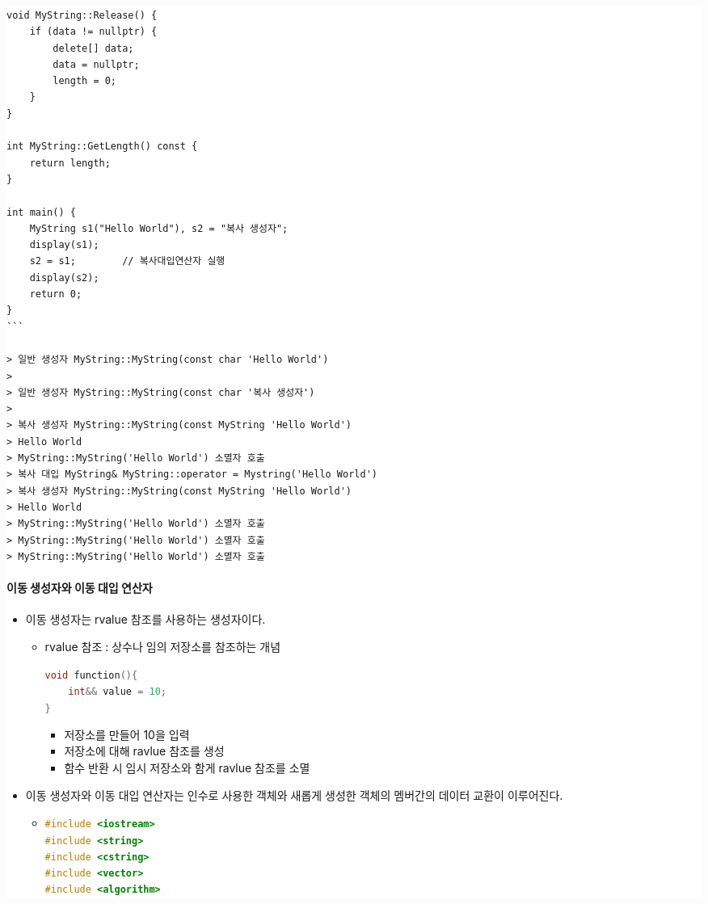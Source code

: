     void MyString::Release() {
    	if (data != nullptr) {
    		delete[] data;
    		data = nullptr;
    		length = 0;
    	}
    }
    
    int MyString::GetLength() const {
    	return length;
    }
    
    int main() {
    	MyString s1("Hello World"), s2 = "복사 생성자";
    	display(s1);
    	s2 = s1;		// 복사대입연산자 실행
    	display(s2);
    	return 0;
    }
    ```
  
    > 일반 생성자 MyString::MyString(const char 'Hello World')
    >
    > 일반 생성자 MyString::MyString(const char '복사 생성자')
    >
    > 복사 생성자 MyString::MyString(const MyString 'Hello World')
    > Hello World
    > MyString::MyString('Hello World') 소멸자 호출
    > 복사 대입 MyString& MyString::operator = Mystring('Hello World')
    > 복사 생성자 MyString::MyString(const MyString 'Hello World')
    > Hello World
    > MyString::MyString('Hello World') 소멸자 호출
    > MyString::MyString('Hello World') 소멸자 호출
    > MyString::MyString('Hello World') 소멸자 호출



#### 이동 생성자와 이동 대입 연산자

* 이동 생성자는 rvalue 참조를 사용하는 생성자이다.

  * rvalue 참조 : 상수나 임의 저장소를 참조하는 개념

    ```c++
    void function(){
        int&& value = 10;
    }
    ```

    * 저장소를 만들어 10을 입력
    * 저장소에 대해 ravlue 참조를 생성
    * 함수 반환 시 임시 저장소와 함게 ravlue 참조를 소멸

* 이동 생성자와 이동 대입 연산자는 인수로 사용한 객체와 새롭게 생성한 객체의 멤버간의 데이터 교환이 이루어진다.

  * ```c++
    #include <iostream>
    #include <string>
    #include <cstring>
    #include <vector>
    #include <algorithm>
    